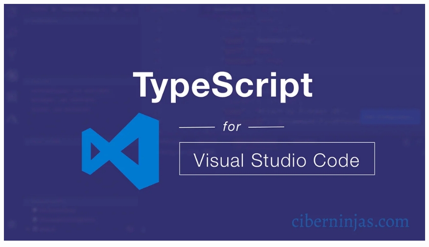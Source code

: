 ![Novedades de Microsoft Visual Studio Code 1.50](/assets/img/blog/vsc-1-1-50.webp "Novedades de Microsoft Visual Studio Code 1.50")
